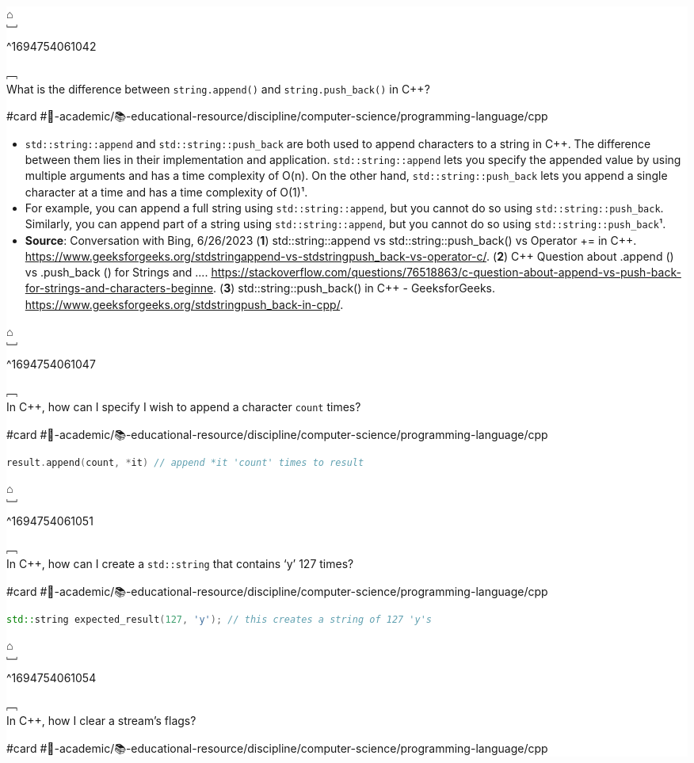 
⌂
<br>﹈<br>^1694754061042


﹇<br>
What is the difference between `string.append()` and `string.push_back()` in C++? 

#card  #🔴-academic/📚-educational-resource/discipline/computer-science/programming-language/cpp

- `std::string::append` and `std::string::push_back` are both used to append characters to a string in C++. The difference between them lies in their implementation and application. `std::string::append` lets you specify the appended value by using multiple arguments and has a time complexity of O(n). On the other hand, `std::string::push_back` lets you append a single character at a time and has a time complexity of O(1)¹.
- For example, you can append a full string using `std::string::append`, but you cannot do so using `std::string::push_back`. Similarly, you can append part of a string using `std::string::append`, but you cannot do so using `std::string::push_back`¹.
- **Source**: Conversation with Bing, 6/26/2023
  (**1**) std::string::append vs std::string::push_back() vs Operator += in C++. https://www.geeksforgeeks.org/stdstringappend-vs-stdstringpush_back-vs-operator-c/.
  (**2**) C++ Question about .append () vs .push_back () for Strings and .... https://stackoverflow.com/questions/76518863/c-question-about-append-vs-push-back-for-strings-and-characters-beginne.
  (**3**) std::string::push_back() in C++ - GeeksforGeeks. https://www.geeksforgeeks.org/stdstringpush_back-in-cpp/.

⌂
<br>﹈<br>^1694754061047


﹇<br>
In C++, how can I specify I wish to append a character `count` times? 

#card  #🔴-academic/📚-educational-resource/discipline/computer-science/programming-language/cpp

```cpp
result.append(count, *it) // append *it 'count' times to result
```

⌂
<br>﹈<br>^1694754061051


﹇<br>
In C++, how can I create a `std::string` that contains ‘y’ 127 times? 

#card #🔴-academic/📚-educational-resource/discipline/computer-science/programming-language/cpp
 
 ```cpp
std::string expected_result(127, 'y'); // this creates a string of 127 'y's
```

⌂
<br>﹈<br>^1694754061054


﹇<br>
In C++, how I clear a stream’s flags?

#card  #🔴-academic/📚-educational-resource/discipline/computer-science/programming-language/cpp
